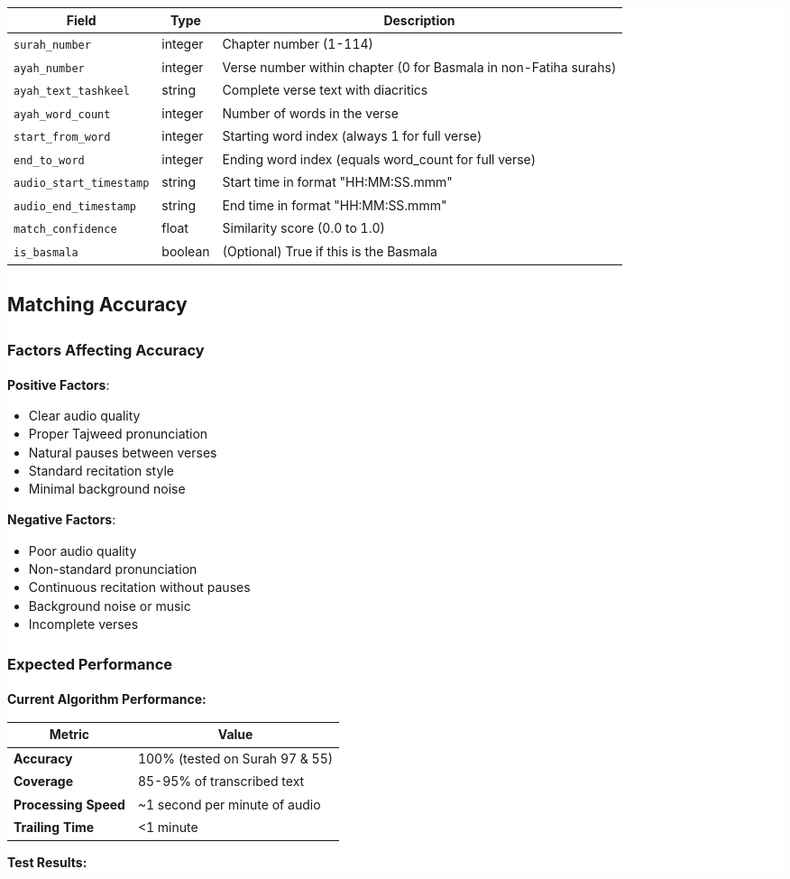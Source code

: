 | Field | Type | Description |
|-------|------|-------------|
| `surah_number` | integer | Chapter number (1-114) |
| `ayah_number` | integer | Verse number within chapter (0 for Basmala in non-Fatiha surahs) |
| `ayah_text_tashkeel` | string | Complete verse text with diacritics |
| `ayah_word_count` | integer | Number of words in the verse |
| `start_from_word` | integer | Starting word index (always 1 for full verse) |
| `end_to_word` | integer | Ending word index (equals word_count for full verse) |
| `audio_start_timestamp` | string | Start time in format "HH:MM:SS.mmm" |
| `audio_end_timestamp` | string | End time in format "HH:MM:SS.mmm" |
| `match_confidence` | float | Similarity score (0.0 to 1.0) |
| `is_basmala` | boolean | (Optional) True if this is the Basmala |

## Matching Accuracy

### Factors Affecting Accuracy

**Positive Factors**:
- Clear audio quality
- Proper Tajweed pronunciation
- Natural pauses between verses
- Standard recitation style
- Minimal background noise

**Negative Factors**:
- Poor audio quality
- Non-standard pronunciation
- Continuous recitation without pauses
- Background noise or music
- Incomplete verses

### Expected Performance

**Current Algorithm Performance:**

| Metric | Value |
|--------|-------|
| **Accuracy** | 100% (tested on Surah 97 & 55) |
| **Coverage** | 85-95% of transcribed text |
| **Processing Speed** | ~1 second per minute of audio |
| **Trailing Time** | <1 minute |

**Test Results:**
